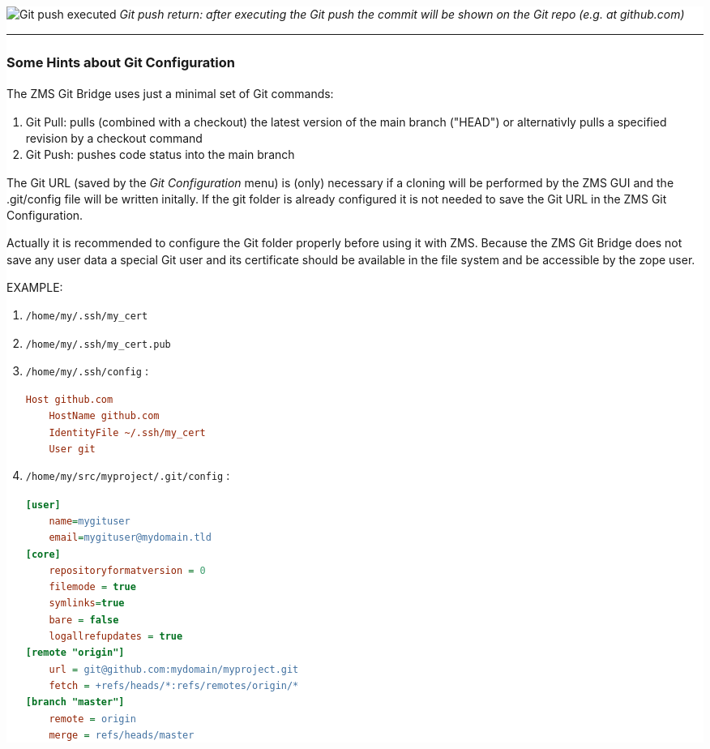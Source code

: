 ![Git push executed](images/admin_repo_execute_gitpush.png)
_Git push return: after executing the Git push the commit will be shown on the Git repo (e.g. at github.com)_

---

### Some Hints about Git Configuration
The ZMS Git Bridge uses just a minimal set of Git commands:
1. Git Pull: pulls (combined with a checkout) the latest version of the main branch ("HEAD") or alternativly pulls a specified revision by a checkout command
2. Git Push:  pushes code status into the main branch

The Git URL (saved by the _Git Configuration_ menu) is (only) necessary if a cloning will be performed by the ZMS GUI and the .git/config file will be written initally.
If the git folder is already configured it is not needed to save the Git URL in the ZMS Git Configuration.

Actually it is recommended to configure the Git folder properly before using it with ZMS. Because the ZMS Git Bridge does not save any user data a special Git user and its certificate should be available in the file system and be accessible by the zope user.

EXAMPLE:

1. `/home/my/.ssh/my_cert`
2. `/home/my/.ssh/my_cert.pub`
3. `/home/my/.ssh/config` :

	```ini
	Host github.com
		HostName github.com
		IdentityFile ~/.ssh/my_cert
		User git
	```

4. `/home/my/src/myproject/.git/config` :

	```ini
	[user]
		name=mygituser
		email=mygituser@mydomain.tld
	[core]
		repositoryformatversion = 0
		filemode = true
		symlinks=true
		bare = false
		logallrefupdates = true
	[remote "origin"]
		url = git@github.com:mydomain/myproject.git
		fetch = +refs/heads/*:refs/remotes/origin/*
	[branch "master"]
		remote = origin
		merge = refs/heads/master
	```
